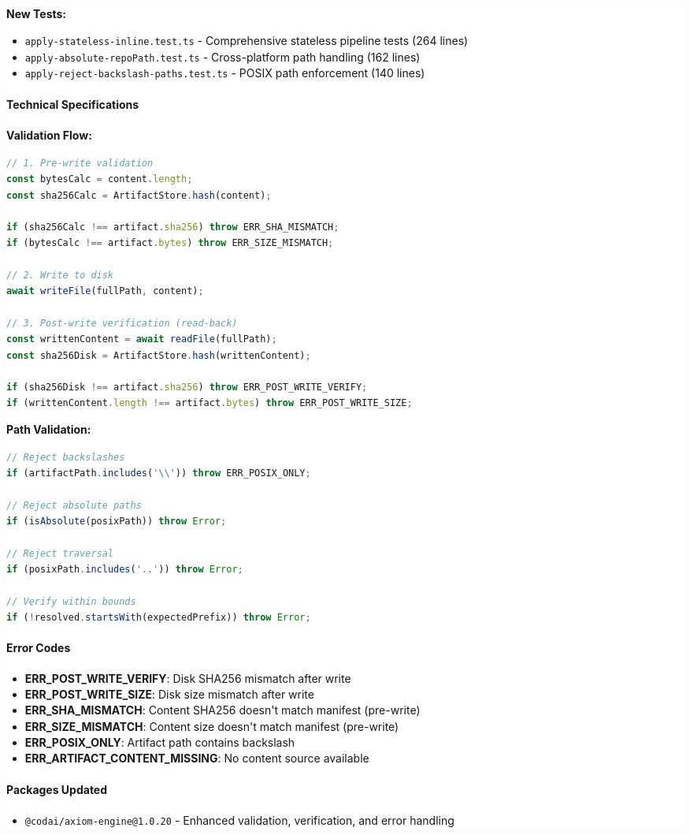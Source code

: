**New Tests:**
- `apply-stateless-inline.test.ts` - Comprehensive stateless pipeline tests (264 lines)
- `apply-absolute-repoPath.test.ts` - Cross-platform path handling (162 lines)
- `apply-reject-backslash-paths.test.ts` - POSIX path enforcement (140 lines)

#### Technical Specifications

**Validation Flow:**
```typescript
// 1. Pre-write validation
const bytesCalc = content.length;
const sha256Calc = ArtifactStore.hash(content);

if (sha256Calc !== artifact.sha256) throw ERR_SHA_MISMATCH;
if (bytesCalc !== artifact.bytes) throw ERR_SIZE_MISMATCH;

// 2. Write to disk
await writeFile(fullPath, content);

// 3. Post-write verification (read-back)
const writtenContent = await readFile(fullPath);
const sha256Disk = ArtifactStore.hash(writtenContent);

if (sha256Disk !== artifact.sha256) throw ERR_POST_WRITE_VERIFY;
if (writtenContent.length !== artifact.bytes) throw ERR_POST_WRITE_SIZE;
```

**Path Validation:**
```typescript
// Reject backslashes
if (artifactPath.includes('\\')) throw ERR_POSIX_ONLY;

// Reject absolute paths
if (isAbsolute(posixPath)) throw Error;

// Reject traversal
if (posixPath.includes('..')) throw Error;

// Verify within bounds
if (!resolved.startsWith(expectedPrefix)) throw Error;
```

#### Error Codes

- **ERR_POST_WRITE_VERIFY**: Disk SHA256 mismatch after write
- **ERR_POST_WRITE_SIZE**: Disk size mismatch after write
- **ERR_SHA_MISMATCH**: Content SHA256 doesn't match manifest (pre-write)
- **ERR_SIZE_MISMATCH**: Content size doesn't match manifest (pre-write)
- **ERR_POSIX_ONLY**: Artifact path contains backslash
- **ERR_ARTIFACT_CONTENT_MISSING**: No content source available

#### Packages Updated
- `@codai/axiom-engine@1.0.20` - Enhanced validation, verification, and error handling
